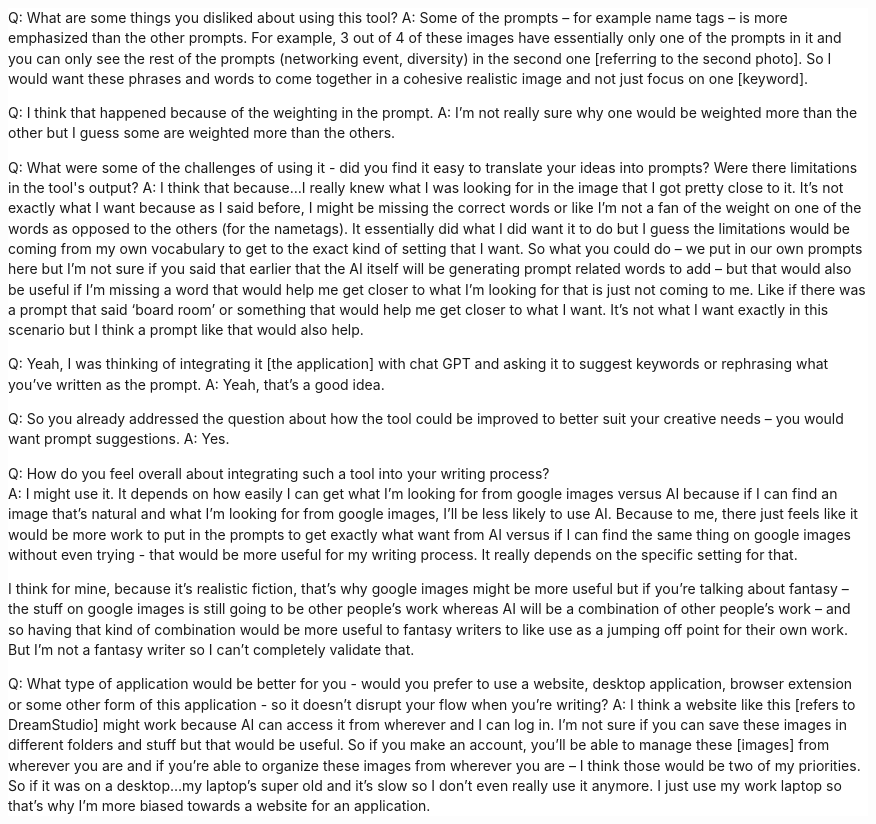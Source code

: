 Q: What are some things you disliked about using this tool?
A: Some of the prompts – for example name tags – is more emphasized than the other prompts. For example, 3 out of 4 of these images have essentially only one of the prompts in it and you can only see the rest of the prompts (networking event, diversity) in the second one [referring to the second photo]. So I would want these phrases and words to come together in a cohesive realistic image and not just focus on one [keyword]. 

Q: I think that happened because of the weighting in the prompt.
A: I’m not really sure why one would be weighted more than the other but I guess some are weighted more than the others. 

Q: What were some of the challenges of using it - did you find it easy to translate your ideas into prompts? Were there limitations in the tool's output?
A: I think that because…I really knew what I was looking for in the image that I got pretty close to it. It’s not exactly what I want because as I said before, I might be missing the correct words or like I’m not a fan of the weight on one of the words as opposed to the others (for the nametags). It essentially did what I did want it to do but I guess the limitations would be coming from my own vocabulary to get to the exact kind of setting that I want. So what you could do – we put in our own prompts here but I’m not sure if you said that earlier that the AI itself will be generating prompt related words to add – but that would also be useful if I’m missing a word that would help me get closer to what I’m looking for that is just not coming to me. Like if there was a prompt that said ‘board room’ or something that would help me get closer to what I want. It’s not what I want exactly in this scenario but I think a prompt like that would also help. 

Q: Yeah, I was thinking of integrating it [the application] with chat GPT and asking it to suggest keywords or rephrasing what you’ve written as the prompt. 
A: Yeah, that’s a good idea. 

Q: So you already addressed the question about how the tool could be improved to better suit your creative needs – you would want prompt suggestions.
A: Yes. 

Q: How do you feel overall about integrating such a tool into your writing process?  
A: I might use it. It depends on how easily I can get what I’m looking for from google images versus AI because if I can find an image that’s natural and what I’m looking for from google images, I’ll be less likely to use AI. Because to me, there just feels like it would be more work to put in the prompts to get exactly what want from AI versus if I can find the same thing on google images without even trying - that would be more useful for my writing process. It really depends on the specific setting for that. 

I think for mine, because it’s realistic fiction, that’s why google images might be more useful but if you’re talking about fantasy – the stuff on google images is still going to be other people’s work whereas AI will be a combination of other people’s work – and so having that kind of combination would be more useful to fantasy writers to like use as a jumping off point for their own work. But I’m not a fantasy writer so I can’t completely validate that. 

Q: What type of application would be better for you - would you prefer to use a website, desktop application, browser extension or some other form of this application - so it doesn’t disrupt your flow when you’re writing? 
A: I think a website like this [refers to DreamStudio] might work because AI can access it from wherever and I can log in. I’m not sure if you can save these images in different folders and stuff but that would be useful. So if you make an account, you’ll be able to manage these [images] from wherever you are and if you’re able to organize these images from wherever you are – I think those would be two of my priorities. So if it was on a desktop…my laptop’s super old and it’s slow so I don’t even really use it anymore. I just use my work laptop so that’s why I’m more biased towards a website for an application.
